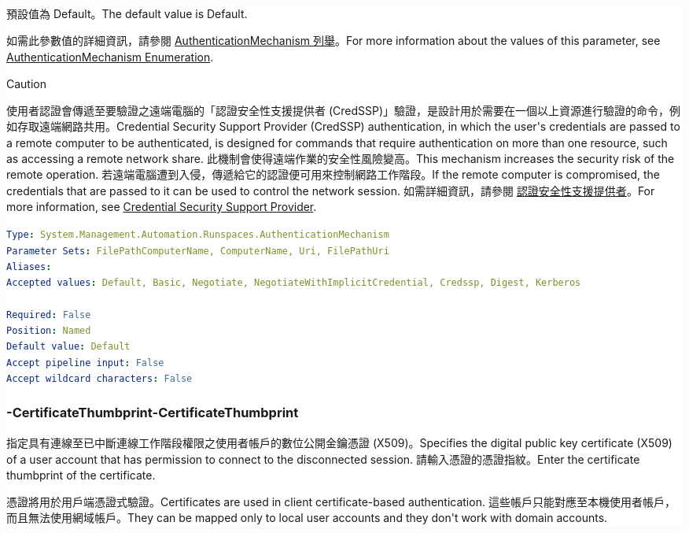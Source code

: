 <span data-ttu-id="c6e8c-341">預設值為 Default。</span><span class="sxs-lookup"><span data-stu-id="c6e8c-341">The default value is Default.</span></span>

<span data-ttu-id="c6e8c-342">如需此參數值的詳細資訊，請參閱 [AuthenticationMechanism 列舉](/dotnet/api/system.management.automation.runspaces.authenticationmechanism)。</span><span class="sxs-lookup"><span data-stu-id="c6e8c-342">For more information about the values of this parameter, see [AuthenticationMechanism Enumeration](/dotnet/api/system.management.automation.runspaces.authenticationmechanism).</span></span>

> [!CAUTION]
> <span data-ttu-id="c6e8c-343">使用者認證會傳遞至要驗證之遠端電腦的「認證安全性支援提供者 (CredSSP)」驗證，是設計用於需要在一個以上資源進行驗證的命令，例如存取遠端網路共用。</span><span class="sxs-lookup"><span data-stu-id="c6e8c-343">Credential Security Support Provider (CredSSP) authentication, in which the user's credentials are passed to a remote computer to be authenticated, is designed for commands that require authentication on more than one resource, such as accessing a remote network share.</span></span> <span data-ttu-id="c6e8c-344">此機制會使得遠端作業的安全性風險變高。</span><span class="sxs-lookup"><span data-stu-id="c6e8c-344">This mechanism increases the security risk of the remote operation.</span></span> <span data-ttu-id="c6e8c-345">若遠端電腦遭到入侵，傳遞給它的認證便可用來控制網路工作階段。</span><span class="sxs-lookup"><span data-stu-id="c6e8c-345">If the remote computer is compromised, the credentials that are passed to it can be used to control the network session.</span></span> <span data-ttu-id="c6e8c-346">如需詳細資訊，請參閱 [認證安全性支援提供者](/windows/win32/secauthn/credential-security-support-provider)。</span><span class="sxs-lookup"><span data-stu-id="c6e8c-346">For more information, see [Credential Security Support Provider](/windows/win32/secauthn/credential-security-support-provider).</span></span>

```yaml
Type: System.Management.Automation.Runspaces.AuthenticationMechanism
Parameter Sets: FilePathComputerName, ComputerName, Uri, FilePathUri
Aliases:
Accepted values: Default, Basic, Negotiate, NegotiateWithImplicitCredential, Credssp, Digest, Kerberos

Required: False
Position: Named
Default value: Default
Accept pipeline input: False
Accept wildcard characters: False
```

### <span data-ttu-id="c6e8c-347">-CertificateThumbprint</span><span class="sxs-lookup"><span data-stu-id="c6e8c-347">-CertificateThumbprint</span></span>

<span data-ttu-id="c6e8c-348">指定具有連線至已中斷連線工作階段權限之使用者帳戶的數位公開金鑰憑證 (X509)。</span><span class="sxs-lookup"><span data-stu-id="c6e8c-348">Specifies the digital public key certificate (X509) of a user account that has permission to connect to the disconnected session.</span></span> <span data-ttu-id="c6e8c-349">請輸入憑證的憑證指紋。</span><span class="sxs-lookup"><span data-stu-id="c6e8c-349">Enter the certificate thumbprint of the certificate.</span></span>

<span data-ttu-id="c6e8c-350">憑證將用於用戶端憑證式驗證。</span><span class="sxs-lookup"><span data-stu-id="c6e8c-350">Certificates are used in client certificate-based authentication.</span></span> <span data-ttu-id="c6e8c-351">這些帳戶只能對應至本機使用者帳戶，而且無法使用網域帳戶。</span><span class="sxs-lookup"><span data-stu-id="c6e8c-351">They can be mapped only to local user accounts and they don't work with domain accounts.</span></span>
